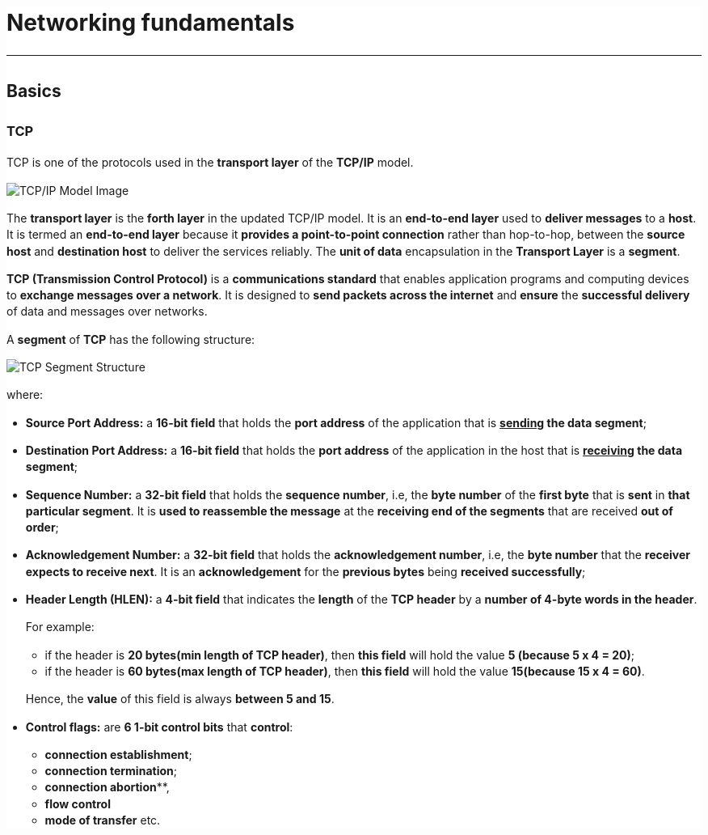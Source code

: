 # Networking fundamentals
---

## Basics

### TCP
TCP is one of the protocols used in the **transport layer** of the **TCP/IP** model.

![TCP/IP Model Image](https://www.computernetworkingnotes.org/images/intro/ccna-study-guide/similarities-and-differences-between-osi-and-tcp-ip-model.png)

The **transport layer** is the **forth layer** in the updated TCP/IP model. It is an **end-to-end layer** used to **deliver messages** to a **host**. It is termed an **end-to-end layer** because it **provides a point-to-point connection** rather than hop-to-hop, between the **source host** and **destination host** to deliver the services reliably. The **unit of data** encapsulation in the **Transport Layer** is a **segment**. 

**TCP (Transmission Control Protocol)** is a **communications standard** that enables application programs and computing devices to **exchange messages over a network**. It is designed to **send packets across the internet** and **ensure** the **successful delivery** of data and messages over networks.

A **segment** of **TCP** has the following structure:

![TCP Segment Structure](https://media.geeksforgeeks.org/wp-content/uploads/TCPSegmentHeader-1.png)

where:
- **Source Port Address:** a **16-bit field** that holds the **port address** of the application that is **<ins>sending</ins> the data segment**;
 
- **Destination Port Address:** a **16-bit field** that holds the **port address** of the application in the host that is **<ins>receiving</ins> the data segment**;
 
- **Sequence Number:** a **32-bit field** that holds the **sequence number**, i.e, the **byte number** of the **first byte** that is **sent** in **that particular segment**. It is **used to reassemble the message** at the **receiving end of the segments** that are received **out of order**; 
 
- **Acknowledgement Number:** a **32-bit field** that holds the **acknowledgement number**, i.e, the **byte number** that the **receiver expects to receive next**. It is an **acknowledgement** for the **previous bytes** being **received successfully**; 
 
- **Header Length (HLEN):** a **4-bit field** that indicates the **length** of the **TCP header** by a **number of 4-byte words in the header**.
  
   For example:
   - if the header is **20 bytes(min length of TCP header)**, then **this field** will hold the value **5 (because 5 x 4 = 20)**;
   - if the header is **60 bytes(max length of TCP header)**, then **this field** will hold the value **15(because 15 x 4 = 60)**. 

    Hence, the **value** of this field is always **between 5 and 15**. 
 
- **Control flags:** are **6 1-bit control bits** that **control**:
  -  **connection establishment**;
  -  **connection termination**;
  -  **connection abortion****, 
  -  **flow control**
  -  **mode of transfer** 
  etc. 
  